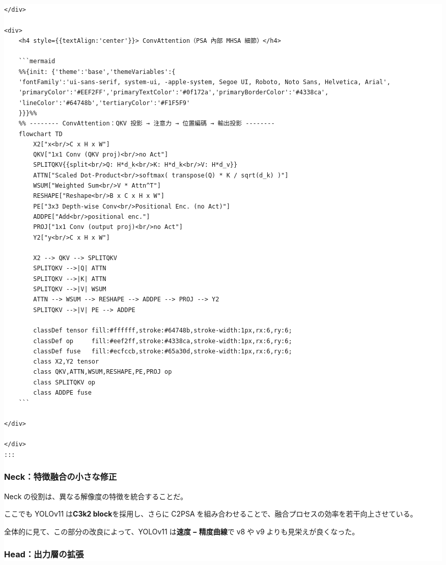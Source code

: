     </div>

    <div>
        <h4 style={{textAlign:'center'}}> ConvAttention（PSA 內部 MHSA 細節）</h4>

        ```mermaid
        %%{init: {'theme':'base','themeVariables':{
        'fontFamily':'ui-sans-serif, system-ui, -apple-system, Segoe UI, Roboto, Noto Sans, Helvetica, Arial',
        'primaryColor':'#EEF2FF','primaryTextColor':'#0f172a','primaryBorderColor':'#4338ca',
        'lineColor':'#64748b','tertiaryColor':'#F1F5F9'
        }}}%%
        %% -------- ConvAttention：QKV 投影 → 注意力 → 位置編碼 → 輸出投影 --------
        flowchart TD
            X2["x<br/>C x H x W"]
            QKV["1x1 Conv (QKV proj)<br/>no Act"]
            SPLITQKV{{split<br/>Q: H*d_k<br/>K: H*d_k<br/>V: H*d_v}}
            ATTN["Scaled Dot-Product<br/>softmax( transpose(Q) * K / sqrt(d_k) )"]
            WSUM["Weighted Sum<br/>V * Attn^T"]
            RESHAPE["Reshape<br/>B x C x H x W"]
            PE["3x3 Depth-wise Conv<br/>Positional Enc. (no Act)"]
            ADDPE["Add<br/>positional enc."]
            PROJ["1x1 Conv (output proj)<br/>no Act"]
            Y2["y<br/>C x H x W"]

            X2 --> QKV --> SPLITQKV
            SPLITQKV -->|Q| ATTN
            SPLITQKV -->|K| ATTN
            SPLITQKV -->|V| WSUM
            ATTN --> WSUM --> RESHAPE --> ADDPE --> PROJ --> Y2
            SPLITQKV -->|V| PE --> ADDPE

            classDef tensor fill:#ffffff,stroke:#64748b,stroke-width:1px,rx:6,ry:6;
            classDef op     fill:#eef2ff,stroke:#4338ca,stroke-width:1px,rx:6,ry:6;
            classDef fuse   fill:#ecfccb,stroke:#65a30d,stroke-width:1px,rx:6,ry:6;
            class X2,Y2 tensor
            class QKV,ATTN,WSUM,RESHAPE,PE,PROJ op
            class SPLITQKV op
            class ADDPE fuse
        ```

    </div>

    </div>
    :::

### Neck：特徴融合の小さな修正

Neck の役割は、異なる解像度の特徴を統合することだ。

ここでも YOLOv11 は**C3k2 block**を採用し、さらに C2PSA を組み合わせることで、融合プロセスの効率を若干向上させている。

全体的に見て、この部分の改良によって、YOLOv11 は**速度 − 精度曲線**で v8 や v9 よりも見栄えが良くなった。

### Head：出力層の拡張
